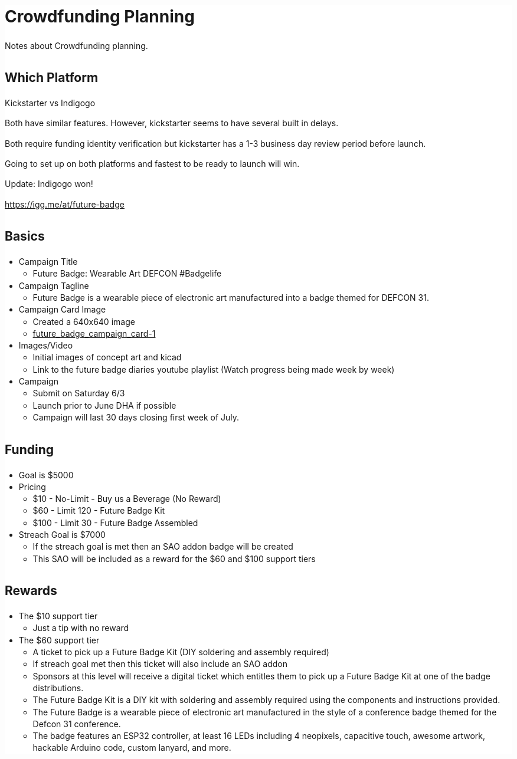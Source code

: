 # Crowdfunding Planning

Notes about Crowdfunding planning.

## Which Platform

Kickstarter vs Indigogo

Both have similar features.  However, kickstarter seems to have several built in delays.

Both require funding identity verification but kickstarter has a 1-3 business day review period before launch.

Going to set up on both platforms and fastest to be ready to launch will win.

Update: Indigogo won!

https://igg.me/at/future-badge

## Basics

* Campaign Title
  * Future Badge: Wearable Art DEFCON #Badgelife
* Campaign Tagline
  * Future Badge is a wearable piece of electronic art manufactured into a badge themed for DEFCON 31.
* Campaign Card Image
  * Created a 640x640 image
  * [future_badge_campaign_card-1](art/future_badge_campaign_card-1.jpg)
* Images/Video
  * Initial images of concept art and kicad
  * Link to the future badge diaries youtube playlist (Watch progress being made week by week)
* Campaign
  * Submit on Saturday 6/3
  * Launch prior to June DHA if possible
  * Campaign will last 30 days closing first week of July.

## Funding

* Goal is $5000
* Pricing
  * $10 - No-Limit - Buy us a Beverage (No Reward)
  * $60 - Limit 120 - Future Badge Kit
  * $100 - Limit 30 - Future Badge Assembled
* Streach Goal is $7000
  * If the streach goal is met then an SAO addon badge will be created
  * This SAO will be included as a reward for the $60 and $100 support tiers

## Rewards

* The $10 support tier
  * Just a tip with no reward
* The $60 support tier
  * A ticket to pick up a Future Badge Kit (DIY soldering and assembly required)
  * If streach goal met then this ticket will also include an SAO addon
  * Sponsors at this level will receive a digital ticket which entitles them to pick up a Future Badge Kit at one of the badge distributions.
  * The Future Badge Kit is a DIY kit with soldering and assembly required using the components and instructions provided.
  * The Future Badge is a wearable piece of electronic art manufactured in the style of a conference badge themed for the Defcon 31 conference.
  * The badge features an ESP32 controller, at least 16 LEDs including 4 neopixels, capacitive touch, awesome artwork, hackable Arduino code, custom lanyard, and more.